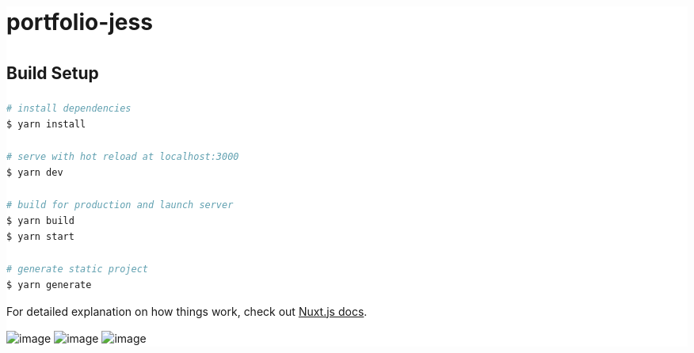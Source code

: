 # portfolio-jess

## Build Setup

```bash
# install dependencies
$ yarn install

# serve with hot reload at localhost:3000
$ yarn dev

# build for production and launch server
$ yarn build
$ yarn start

# generate static project
$ yarn generate
```

For detailed explanation on how things work, check out [Nuxt.js docs](https://nuxtjs.org).

<img width="1395" alt="image" src="https://user-images.githubusercontent.com/10063057/160221994-98879264-66ca-4505-ab43-abe409c3e49f.png">
<img width="1395" alt="image" src="https://user-images.githubusercontent.com/10063057/160221998-58c2f33a-ab8e-4c8f-b637-13cf30aa3fa5.png">
<img width="1395" alt="image" src="https://user-images.githubusercontent.com/10063057/160222106-30688fd0-ef4d-400c-bb78-df82b6d2352d.png">
